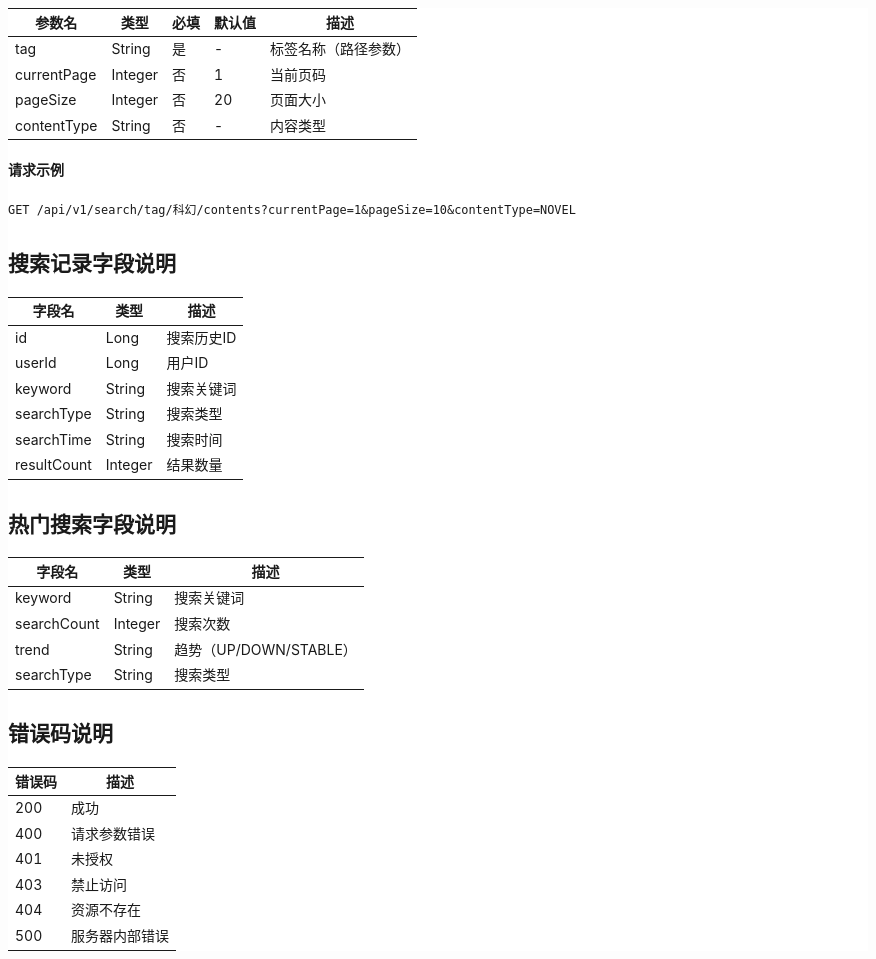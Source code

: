 | 参数名 | 类型 | 必填 | 默认值 | 描述 |
|--------|------|------|--------|------|
| tag | String | 是 | - | 标签名称（路径参数） |
| currentPage | Integer | 否 | 1 | 当前页码 |
| pageSize | Integer | 否 | 20 | 页面大小 |
| contentType | String | 否 | - | 内容类型 |

#### 请求示例
```http
GET /api/v1/search/tag/科幻/contents?currentPage=1&pageSize=10&contentType=NOVEL
```

## 搜索记录字段说明

| 字段名 | 类型 | 描述 |
|--------|------|------|
| id | Long | 搜索历史ID |
| userId | Long | 用户ID |
| keyword | String | 搜索关键词 |
| searchType | String | 搜索类型 |
| searchTime | String | 搜索时间 |
| resultCount | Integer | 结果数量 |

## 热门搜索字段说明

| 字段名 | 类型 | 描述 |
|--------|------|------|
| keyword | String | 搜索关键词 |
| searchCount | Integer | 搜索次数 |
| trend | String | 趋势（UP/DOWN/STABLE） |
| searchType | String | 搜索类型 |

## 错误码说明

| 错误码 | 描述 |
|--------|------|
| 200 | 成功 |
| 400 | 请求参数错误 |
| 401 | 未授权 |
| 403 | 禁止访问 |
| 404 | 资源不存在 |
| 500 | 服务器内部错误 |
